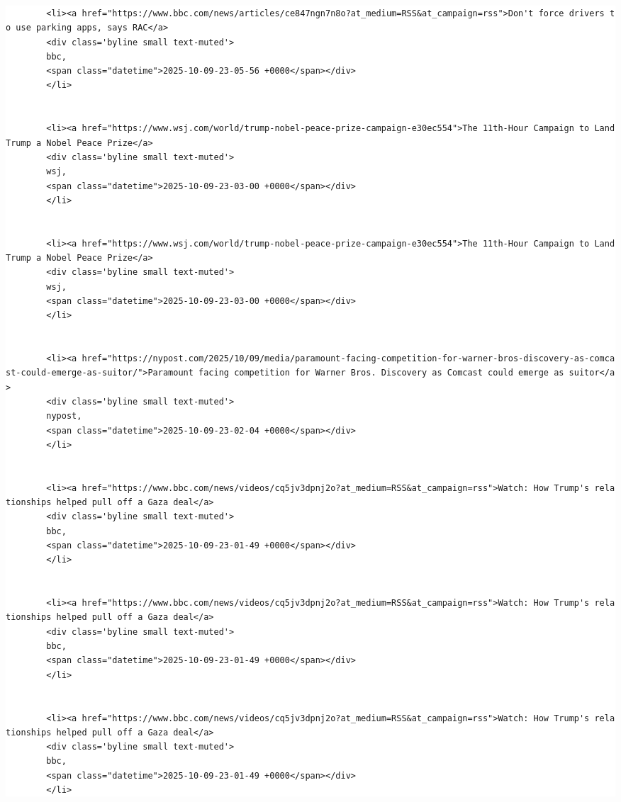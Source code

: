 
            <li><a href="https://www.bbc.com/news/articles/ce847ngn7n8o?at_medium=RSS&at_campaign=rss">Don't force drivers to use parking apps, says RAC</a>
            <div class='byline small text-muted'>
            bbc, 
            <span class="datetime">2025-10-09-23-05-56 +0000</span></div>
            </li>
        

            <li><a href="https://www.wsj.com/world/trump-nobel-peace-prize-campaign-e30ec554">The 11th-Hour Campaign to Land Trump a Nobel Peace Prize</a>
            <div class='byline small text-muted'>
            wsj, 
            <span class="datetime">2025-10-09-23-03-00 +0000</span></div>
            </li>
        

            <li><a href="https://www.wsj.com/world/trump-nobel-peace-prize-campaign-e30ec554">The 11th-Hour Campaign to Land Trump a Nobel Peace Prize</a>
            <div class='byline small text-muted'>
            wsj, 
            <span class="datetime">2025-10-09-23-03-00 +0000</span></div>
            </li>
        

            <li><a href="https://nypost.com/2025/10/09/media/paramount-facing-competition-for-warner-bros-discovery-as-comcast-could-emerge-as-suitor/">Paramount facing competition for Warner Bros. Discovery as Comcast could emerge as suitor</a>
            <div class='byline small text-muted'>
            nypost, 
            <span class="datetime">2025-10-09-23-02-04 +0000</span></div>
            </li>
        

            <li><a href="https://www.bbc.com/news/videos/cq5jv3dpnj2o?at_medium=RSS&at_campaign=rss">Watch: How Trump's relationships helped pull off a Gaza deal</a>
            <div class='byline small text-muted'>
            bbc, 
            <span class="datetime">2025-10-09-23-01-49 +0000</span></div>
            </li>
        

            <li><a href="https://www.bbc.com/news/videos/cq5jv3dpnj2o?at_medium=RSS&at_campaign=rss">Watch: How Trump's relationships helped pull off a Gaza deal</a>
            <div class='byline small text-muted'>
            bbc, 
            <span class="datetime">2025-10-09-23-01-49 +0000</span></div>
            </li>
        

            <li><a href="https://www.bbc.com/news/videos/cq5jv3dpnj2o?at_medium=RSS&at_campaign=rss">Watch: How Trump's relationships helped pull off a Gaza deal</a>
            <div class='byline small text-muted'>
            bbc, 
            <span class="datetime">2025-10-09-23-01-49 +0000</span></div>
            </li>
        